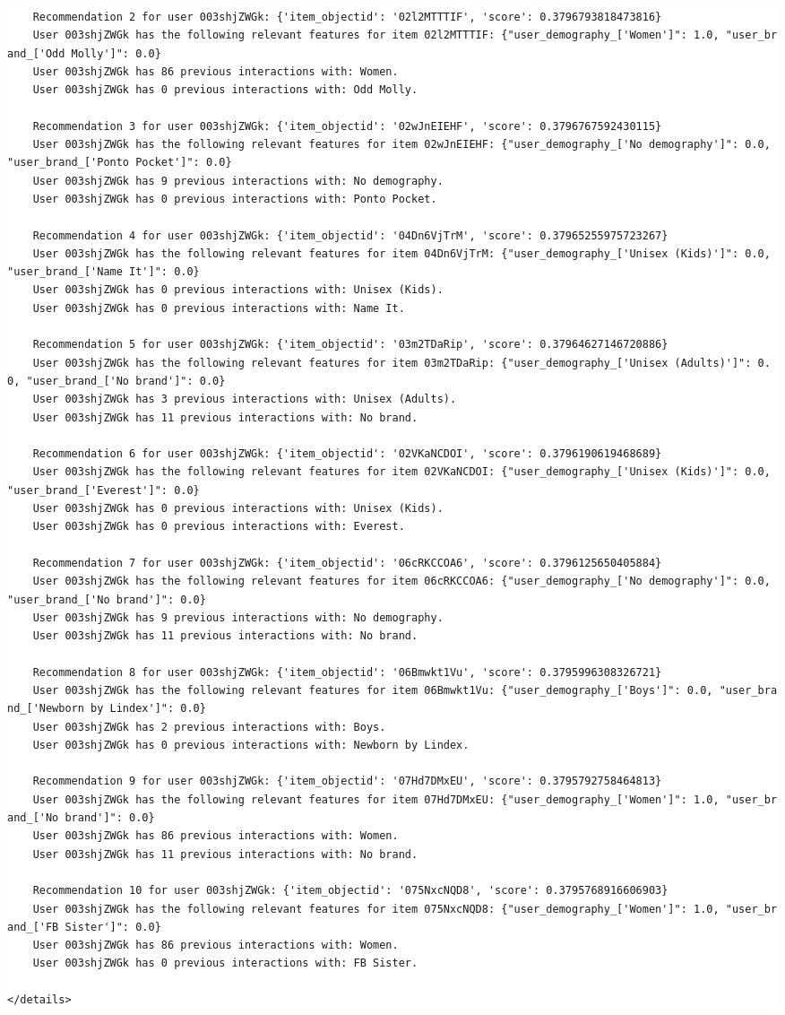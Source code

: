         Recommendation 2 for user 003shjZWGk: {'item_objectid': '02l2MTTTIF', 'score': 0.3796793818473816}
        User 003shjZWGk has the following relevant features for item 02l2MTTTIF: {"user_demography_['Women']": 1.0, "user_brand_['Odd Molly']": 0.0}
        User 003shjZWGk has 86 previous interactions with: Women.
        User 003shjZWGk has 0 previous interactions with: Odd Molly.

        Recommendation 3 for user 003shjZWGk: {'item_objectid': '02wJnEIEHF', 'score': 0.3796767592430115}
        User 003shjZWGk has the following relevant features for item 02wJnEIEHF: {"user_demography_['No demography']": 0.0, "user_brand_['Ponto Pocket']": 0.0}
        User 003shjZWGk has 9 previous interactions with: No demography.
        User 003shjZWGk has 0 previous interactions with: Ponto Pocket.

        Recommendation 4 for user 003shjZWGk: {'item_objectid': '04Dn6VjTrM', 'score': 0.37965255975723267}
        User 003shjZWGk has the following relevant features for item 04Dn6VjTrM: {"user_demography_['Unisex (Kids)']": 0.0, "user_brand_['Name It']": 0.0}
        User 003shjZWGk has 0 previous interactions with: Unisex (Kids).
        User 003shjZWGk has 0 previous interactions with: Name It.

        Recommendation 5 for user 003shjZWGk: {'item_objectid': '03m2TDaRip', 'score': 0.37964627146720886}
        User 003shjZWGk has the following relevant features for item 03m2TDaRip: {"user_demography_['Unisex (Adults)']": 0.0, "user_brand_['No brand']": 0.0}
        User 003shjZWGk has 3 previous interactions with: Unisex (Adults).
        User 003shjZWGk has 11 previous interactions with: No brand.

        Recommendation 6 for user 003shjZWGk: {'item_objectid': '02VKaNCDOI', 'score': 0.3796190619468689}
        User 003shjZWGk has the following relevant features for item 02VKaNCDOI: {"user_demography_['Unisex (Kids)']": 0.0, "user_brand_['Everest']": 0.0}
        User 003shjZWGk has 0 previous interactions with: Unisex (Kids).
        User 003shjZWGk has 0 previous interactions with: Everest.

        Recommendation 7 for user 003shjZWGk: {'item_objectid': '06cRKCCOA6', 'score': 0.3796125650405884}
        User 003shjZWGk has the following relevant features for item 06cRKCCOA6: {"user_demography_['No demography']": 0.0, "user_brand_['No brand']": 0.0}
        User 003shjZWGk has 9 previous interactions with: No demography.
        User 003shjZWGk has 11 previous interactions with: No brand.

        Recommendation 8 for user 003shjZWGk: {'item_objectid': '06Bmwkt1Vu', 'score': 0.3795996308326721}
        User 003shjZWGk has the following relevant features for item 06Bmwkt1Vu: {"user_demography_['Boys']": 0.0, "user_brand_['Newborn by Lindex']": 0.0}
        User 003shjZWGk has 2 previous interactions with: Boys.
        User 003shjZWGk has 0 previous interactions with: Newborn by Lindex.

        Recommendation 9 for user 003shjZWGk: {'item_objectid': '07Hd7DMxEU', 'score': 0.3795792758464813}
        User 003shjZWGk has the following relevant features for item 07Hd7DMxEU: {"user_demography_['Women']": 1.0, "user_brand_['No brand']": 0.0}
        User 003shjZWGk has 86 previous interactions with: Women.
        User 003shjZWGk has 11 previous interactions with: No brand.

        Recommendation 10 for user 003shjZWGk: {'item_objectid': '075NxcNQD8', 'score': 0.3795768916606903}
        User 003shjZWGk has the following relevant features for item 075NxcNQD8: {"user_demography_['Women']": 1.0, "user_brand_['FB Sister']": 0.0}
        User 003shjZWGk has 86 previous interactions with: Women.
        User 003shjZWGk has 0 previous interactions with: FB Sister.

    </details>
